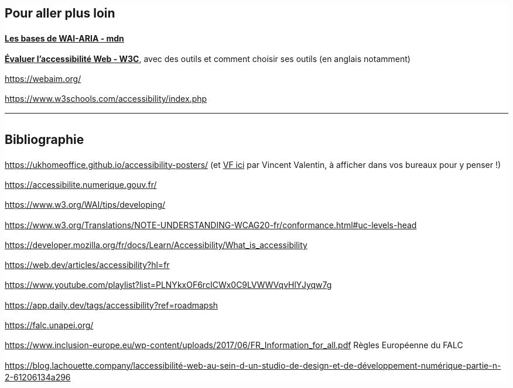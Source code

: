 
## Pour aller plus loin

[**Les bases de WAI-ARIA - mdn**](https://developer.mozilla.org/fr/docs/Learn/Accessibility/WAI-ARIA_basics)

[**Évaluer l’accessibilité Web - W3C**](https://www.w3.org/WAI/test-evaluate/fr), avec des outils et comment choisir ses outils (en anglais notamment)

https://webaim.org/

https://www.w3schools.com/accessibility/index.php

---

## **Bibliographie**

https://ukhomeoffice.github.io/accessibility-posters/ (et [VF ici](https://github.com/UKHomeOffice/posters/tree/master/accessibility/dos-donts/posters_fr) par Vincent Valentin, à afficher dans vos bureaux pour y penser !)

https://accessibilite.numerique.gouv.fr/

https://www.w3.org/WAI/tips/developing/

https://www.w3.org/Translations/NOTE-UNDERSTANDING-WCAG20-fr/conformance.html#uc-levels-head

https://developer.mozilla.org/fr/docs/Learn/Accessibility/What_is_accessibility

https://web.dev/articles/accessibility?hl=fr

https://www.youtube.com/playlist?list=PLNYkxOF6rcICWx0C9LVWWVqvHlYJyqw7g

https://app.daily.dev/tags/accessibility?ref=roadmapsh

https://falc.unapei.org/

https://www.inclusion-europe.eu/wp-content/uploads/2017/06/FR_Information_for_all.pdf Règles Européenne du FALC

https://blog.lachouette.company/laccessibilité-web-au-sein-d-un-studio-de-design-et-de-développement-numérique-partie-n-2-61206134a296
